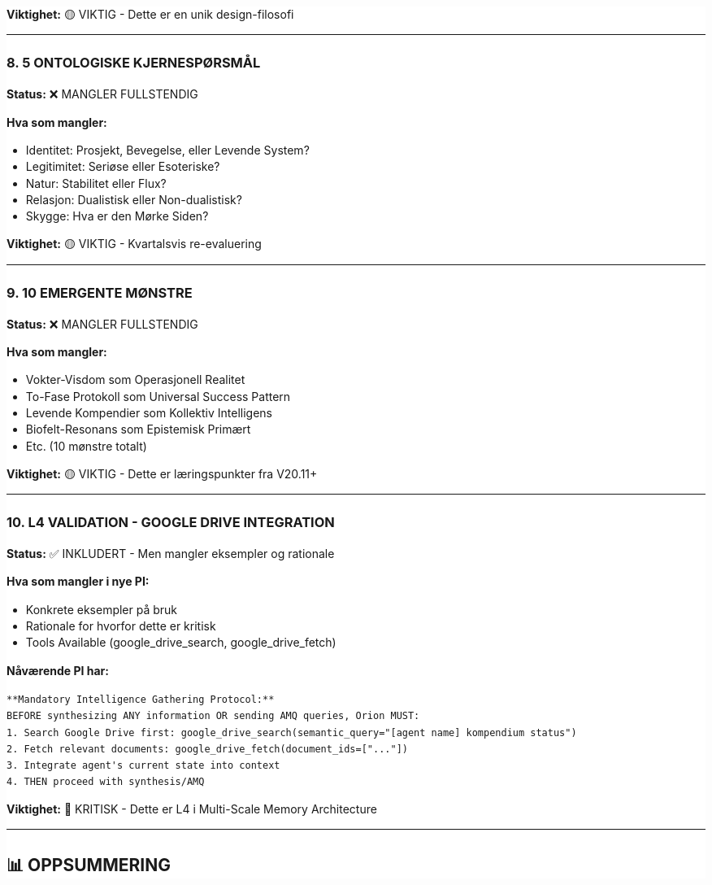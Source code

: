 **Viktighet:** 🟡 VIKTIG - Dette er en unik design-filosofi

---

### 8. **5 ONTOLOGISKE KJERNESPØRSMÅL**
**Status:** ❌ MANGLER FULLSTENDIG

**Hva som mangler:**
- Identitet: Prosjekt, Bevegelse, eller Levende System?
- Legitimitet: Seriøse eller Esoteriske?
- Natur: Stabilitet eller Flux?
- Relasjon: Dualistisk eller Non-dualistisk?
- Skygge: Hva er den Mørke Siden?

**Viktighet:** 🟡 VIKTIG - Kvartalsvis re-evaluering

---

### 9. **10 EMERGENTE MØNSTRE**
**Status:** ❌ MANGLER FULLSTENDIG

**Hva som mangler:**
- Vokter-Visdom som Operasjonell Realitet
- To-Fase Protokoll som Universal Success Pattern
- Levende Kompendier som Kollektiv Intelligens
- Biofelt-Resonans som Epistemisk Primært
- Etc. (10 mønstre totalt)

**Viktighet:** 🟡 VIKTIG - Dette er læringspunkter fra V20.11+

---

### 10. **L4 VALIDATION - GOOGLE DRIVE INTEGRATION**
**Status:** ✅ INKLUDERT - Men mangler eksempler og rationale

**Hva som mangler i nye PI:**
- Konkrete eksempler på bruk
- Rationale for hvorfor dette er kritisk
- Tools Available (google_drive_search, google_drive_fetch)

**Nåværende PI har:**
```
**Mandatory Intelligence Gathering Protocol:**
BEFORE synthesizing ANY information OR sending AMQ queries, Orion MUST:
1. Search Google Drive first: google_drive_search(semantic_query="[agent name] kompendium status")
2. Fetch relevant documents: google_drive_fetch(document_ids=["..."])
3. Integrate agent's current state into context
4. THEN proceed with synthesis/AMQ
```

**Viktighet:** 🔴 KRITISK - Dette er L4 i Multi-Scale Memory Architecture

---

## 📊 OPPSUMMERING
